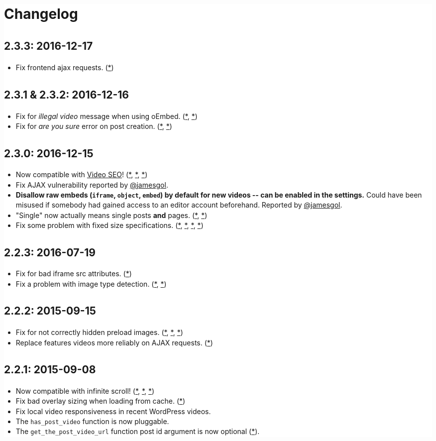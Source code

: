 # Changelog #

## 2.3.3: 2016-12-17 ##
* Fix frontend ajax requests. ([*](https://wordpress.org/support/topic/video-overlay-does-not-work/))

## 2.3.1 & 2.3.2: 2016-12-16 ##
* Fix for *illegal video* message when using oEmbed. ([*](https://wordpress.org/support/topic/illegal-warning-displays-on-youtube-videos-2/), [*](https://wordpress.org/support/topic/illegal-warning-displays-on-youtube-videos/))
* Fix for *are you sure* error on post creation. ([*](https://wordpress.org/support/topic/latest-update-causing-error/), [*](https://wordpress.org/support/topic/error-are-you-sure-you-want-to-do-this-3/))

## 2.3.0: 2016-12-15 ##
* Now compatible with [Video SEO](https://yoast.com/wordpress/plugins/video-seo/)! ([*](https://wordpress.org/support/topic/compatibility-with-video-seo), [*](https://wordpress.org/support/topic/video-seo-featured-video-plus-compatability), [*](https://wordpress.org/support/topic/fantastic-a-must-have-for-all-video-sites))
* Fix AJAX vulnerability reported by [@jamesgol](https://github.com/jamesgol).
* **Disallow raw embeds (`iframe`, `object`, `embed`) by default for new videos -- can be enabled in the settings.** Could have been misused if somebody had gained access to an editor account beforehand. Reported by [@jamesgol](https://github.com/jamesgol).
* "Single" now actually means single posts **and** pages. ([*](https://wordpress.org/support/topic/is_singular), [*](https://github.com/ahoereth/featured-video-plus/issues/7))
* Fix some problem with fixed size specifications. ([*](https://wordpress.org/support/topic/modifying-size-has-no-effect), [*](https://wordpress.org/support/topic/not-able-to-change-size-of-video), [*](https://wordpress.org/support/topic/width-function-on-featured-video-plus-width560-is-not-working), [*](https://wordpress.org/support/topic/the_post_video-is-the-wrong-size))

## 2.2.3: 2016-07-19 ##
* Fix for bad iframe src attributes. ([*](https://wordpress.org/support/topic/fix-for-wordpress-442-for-youtube-video-error))
* Fix a problem with image type detection. ([*](https://wordpress.org/support/topic/warning-and-no-featured-image-generated?replies=3), [*](https://wordpress.org/support/topic/plugin-is-not-supporting-by-wordpress-44))

## 2.2.2: 2015-09-15 ##
* Fix for not correctly hidden preload images. ([*](https://wordpress.org/support/topic/your-aplication-is-not-working-right-on-wordpress-43–es_es), [*](https://wordpress.org/support/topic/play-and-load-images-appended-to-body-since-update-to-221), [*](https://wordpress.org/support/topic/big-black-play-triangle-under-video))
* Replace features videos more reliably on AJAX requests. ([*](https://wordpress.org/support/topic/video-embedding-issue-when-using-infinite-scroll))

## 2.2.1: 2015-09-08 ##
* Now compatible with infinite scroll! ([*](https://wordpress.org/support/topic/vimeo-thrumbnails-not-work), [*](https://wordpress.org/support/topic/video-embedding-issue-when-using-infinite-scroll), [*](https://wordpress.org/support/topic/featured-video-plus-jetpack-infinite-scroll-video-width-problem))
* Fix bad overlay sizing when loading from cache. ([*](https://wordpress.org/support/topic/video-shrinking-on-2nd-play))
* Fix local video responsiveness in recent WordPress videos.
* The `has_post_video` function is now pluggable.
* The `get_the_post_video_url` function post id argument is now optional ([*](https://wordpress.org/support/topic/video-url)).
